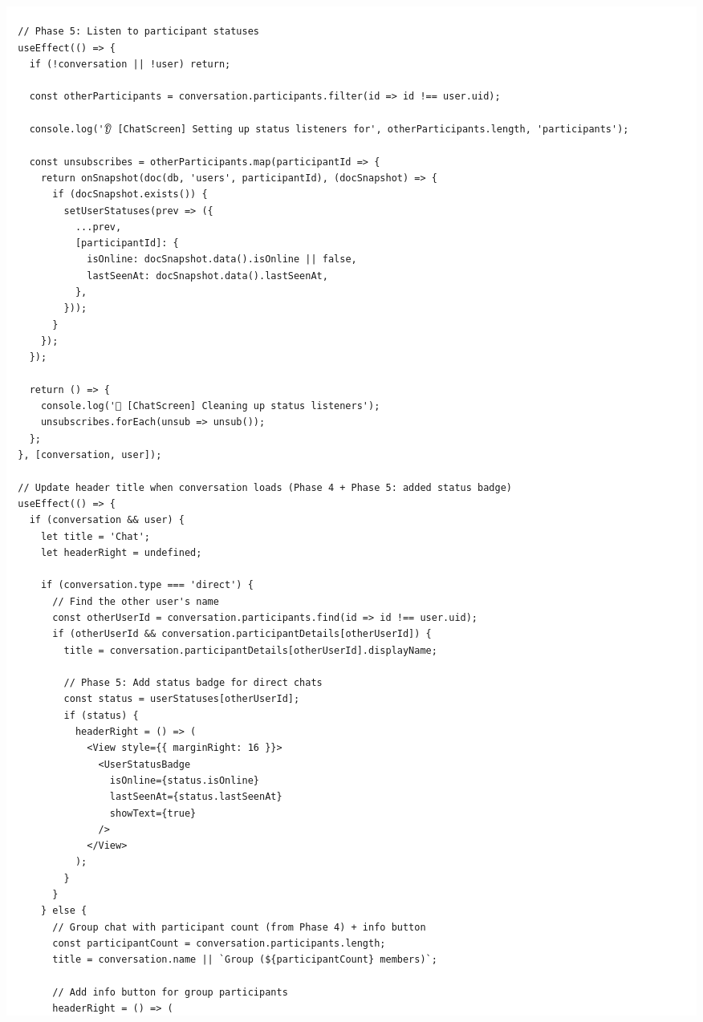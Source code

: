 ```typescriptreact

  // Phase 5: Listen to participant statuses
  useEffect(() => {
    if (!conversation || !user) return;

    const otherParticipants = conversation.participants.filter(id => id !== user.uid);
    
    console.log('👂 [ChatScreen] Setting up status listeners for', otherParticipants.length, 'participants');
    
    const unsubscribes = otherParticipants.map(participantId => {
      return onSnapshot(doc(db, 'users', participantId), (docSnapshot) => {
        if (docSnapshot.exists()) {
          setUserStatuses(prev => ({
            ...prev,
            [participantId]: {
              isOnline: docSnapshot.data().isOnline || false,
              lastSeenAt: docSnapshot.data().lastSeenAt,
            },
          }));
        }
      });
    });

    return () => {
      console.log('🔌 [ChatScreen] Cleaning up status listeners');
      unsubscribes.forEach(unsub => unsub());
    };
  }, [conversation, user]);

  // Update header title when conversation loads (Phase 4 + Phase 5: added status badge)
  useEffect(() => {
    if (conversation && user) {
      let title = 'Chat';
      let headerRight = undefined;
      
      if (conversation.type === 'direct') {
        // Find the other user's name
        const otherUserId = conversation.participants.find(id => id !== user.uid);
        if (otherUserId && conversation.participantDetails[otherUserId]) {
          title = conversation.participantDetails[otherUserId].displayName;
          
          // Phase 5: Add status badge for direct chats
          const status = userStatuses[otherUserId];
          if (status) {
            headerRight = () => (
              <View style={{ marginRight: 16 }}>
                <UserStatusBadge 
                  isOnline={status.isOnline} 
                  lastSeenAt={status.lastSeenAt}
                  showText={true}
                />
              </View>
            );
          }
        }
      } else {
        // Group chat with participant count (from Phase 4) + info button
        const participantCount = conversation.participants.length;
        title = conversation.name || `Group (${participantCount} members)`;
        
        // Add info button for group participants
        headerRight = () => (
```